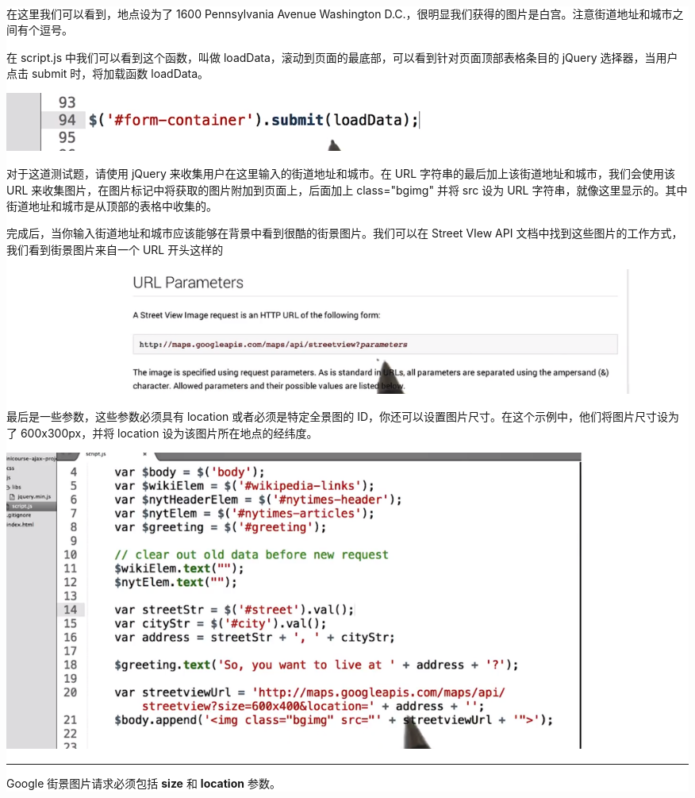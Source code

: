 在这里我们可以看到，地点设为了 1600 Pennsylvania Avenue Washington D.C.，很明显我们获得的图片是白宫。注意街道地址和城市之间有个逗号。

在 script.js 中我们可以看到这个函数，叫做 loadData，滚动到页面的最底部，可以看到针对页面顶部表格条目的 jQuery 选择器，当用户点击 submit 时，将加载函数 loadData。

![1526480908198](assets/1526480908198.png)

对于这道测试题，请使用 jQuery 来收集用户在这里输入的街道地址和城市。在 URL 字符串的最后加上该街道地址和城市，我们会使用该 URL 来收集图片，在图片标记中将获取的图片附加到页面上，后面加上 class="bgimg" 并将 src 设为 URL 字符串，就像这里显示的。其中街道地址和城市是从顶部的表格中收集的。

完成后，当你输入街道地址和城市应该能够在背景中看到很酷的街景图片。我们可以在 Street VIew API 文档中找到这些图片的工作方式，我们看到街景图片来自一个 URL 开头这样的

![1526481119358](assets/1526481119358.png)

最后是一些参数，这些参数必须具有 location 或者必须是特定全景图的 ID，你还可以设置图片尺寸。在这个示例中，他们将图片尺寸设为了 600x300px，并将 location 设为该图片所在地点的经纬度。

![1526483046867](assets/1526483046867.png)

---

Google 街景图片请求必须包括 **size** 和 **location** 参数。
